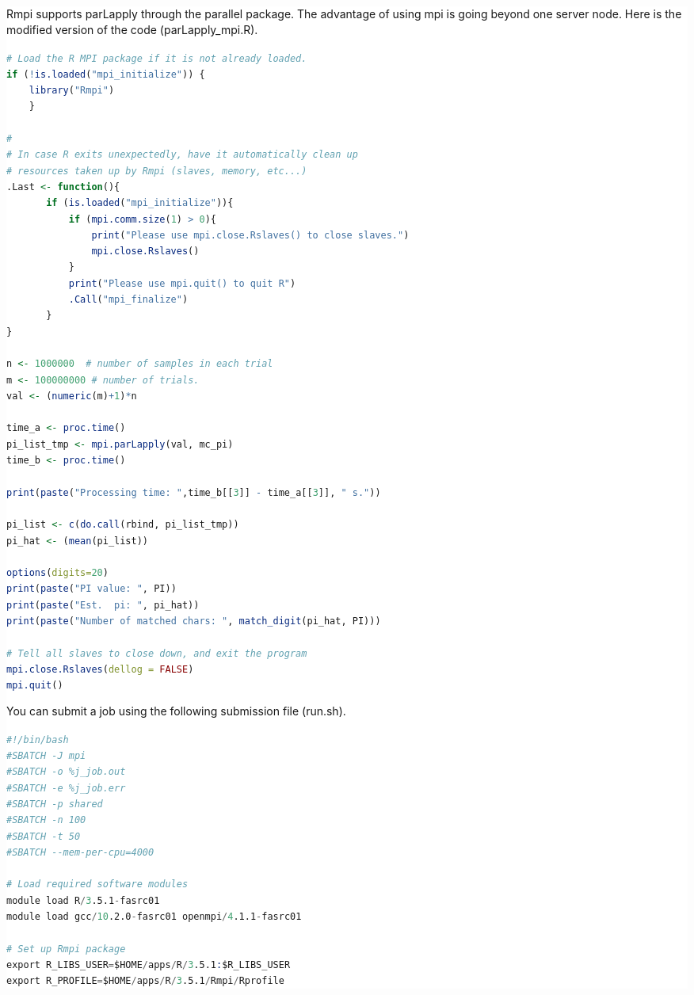 Rmpi supports parLapply through the parallel package. The advantage of using mpi is going beyond one server node. Here is the modified version of the code (parLapply_mpi.R).

```r
# Load the R MPI package if it is not already loaded.
if (!is.loaded("mpi_initialize")) {
    library("Rmpi")
    }

#
# In case R exits unexpectedly, have it automatically clean up
# resources taken up by Rmpi (slaves, memory, etc...)
.Last <- function(){
       if (is.loaded("mpi_initialize")){
           if (mpi.comm.size(1) > 0){
               print("Please use mpi.close.Rslaves() to close slaves.")
               mpi.close.Rslaves()
           }
           print("Please use mpi.quit() to quit R")
           .Call("mpi_finalize")
       }
}

n <- 1000000  # number of samples in each trial
m <- 100000000 # number of trials.
val <- (numeric(m)+1)*n

time_a <- proc.time()
pi_list_tmp <- mpi.parLapply(val, mc_pi)
time_b <- proc.time()

print(paste("Processing time: ",time_b[[3]] - time_a[[3]], " s."))

pi_list <- c(do.call(rbind, pi_list_tmp))
pi_hat <- (mean(pi_list))

options(digits=20)
print(paste("PI value: ", PI))
print(paste("Est.  pi: ", pi_hat))
print(paste("Number of matched chars: ", match_digit(pi_hat, PI)))

# Tell all slaves to close down, and exit the program
mpi.close.Rslaves(dellog = FALSE)
mpi.quit()
```

You can submit a job using the following submission file (run.sh). 

```s
#!/bin/bash
#SBATCH -J mpi
#SBATCH -o %j_job.out
#SBATCH -e %j_job.err
#SBATCH -p shared
#SBATCH -n 100
#SBATCH -t 50
#SBATCH --mem-per-cpu=4000

# Load required software modules 
module load R/3.5.1-fasrc01
module load gcc/10.2.0-fasrc01 openmpi/4.1.1-fasrc01

# Set up Rmpi package
export R_LIBS_USER=$HOME/apps/R/3.5.1:$R_LIBS_USER
export R_PROFILE=$HOME/apps/R/3.5.1/Rmpi/Rprofile
```